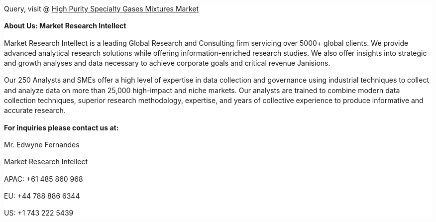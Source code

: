 Query, visit&nbsp;@</strong>&nbsp;</span><span class="font-[700]"><a href="https://www.marketresearchintellect.com/product/global-high-purity-specialty-gases-mixtures-market/?utm_source=Linkedin&utm_medium=815" target="_blank" data-tracking-control-name="article-ssr-frontend-pulse_little-text-block" data-tracking-will-navigate="" data-test-link="">High Purity Specialty Gases Mixtures Market</a></span></p><p><strong><span class="font-[700]">About Us: Market Research Intellect</span></strong></p><p><span class="">Market Research Intellect is a leading Global Research and Consulting firm servicing over 5000+ global clients. We provide advanced analytical research solutions while offering information-enriched research studies.&nbsp;</span>We also offer insights into strategic and growth analyses and data necessary to achieve corporate goals and critical revenue Janisions.</p><p><span class="">Our 250 Analysts and SMEs offer a high level of expertise in data collection and governance using industrial techniques to collect and analyze data on more than 25,000 high-impact and niche markets. Our analysts are trained to combine modern data collection techniques, superior research methodology, expertise, and years of collective experience to produce informative and accurate research.</span></p><p><strong>For inquiries please contact us at:</strong></p><p>Mr. Edwyne Fernandes</p><p>Market Research Intellect</p><p>APAC: +61 485 860 968</p><p>EU: +44 788 886 6344</p><p>US: +1 743 222 5439</p>
